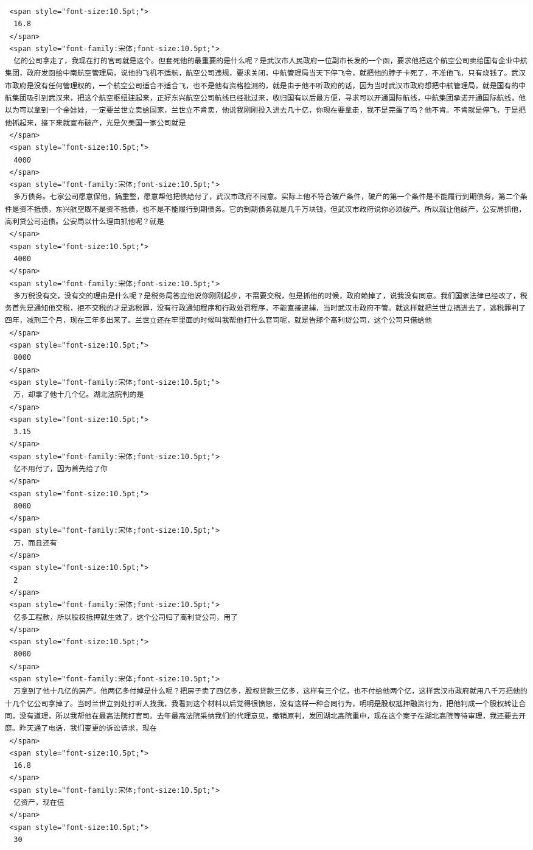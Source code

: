      <span style="font-size:10.5pt;">
      16.8
     </span>
     <span style="font-family:宋体;font-size:10.5pt;">
      亿的公司拿走了，我现在打的官司就是这个。但套死他的最重要的是什么呢？是武汉市人民政府一位副市长发的一个函，要求他把这个航空公司卖给国有企业中航集团，政府发函给中南航空管理局，说他的飞机不适航，航空公司违规，要求关闭，中航管理局当天下停飞令，就把他的脖子卡死了，不准他飞，只有烧钱了。武汉市政府是没有任何管理权的，一个航空公司适合不适合飞，也不是他有资格检测的，就是由于他不听政府的话，因为当时武汉市政府想把中航管理局，就是国有的中航集团吸引到武汉来，把这个航空枢纽建起来，正好东兴航空公司航线已经批过来，收归国有以后最方便，寻求可以开通国际航线，中航集团承诺开通国际航线，他以为可以拿到一个金娃娃，一定要兰世立卖给国家，兰世立不肯卖，他说我刚刚投入进去几十亿，你现在要拿走，我不是完蛋了吗？他不肯。不肯就是停飞，于是把他抓起来，接下来就宣布破产，光是欠美国一家公司就是
     </span>
     <span style="font-size:10.5pt;">
      4000
     </span>
     <span style="font-family:宋体;font-size:10.5pt;">
      多万债务。七家公司愿意保他，搞重整，愿意帮他把债给付了，武汉市政府不同意。实际上他不符合破产条件，破产的第一个条件是不能履行到期债务，第二个条件是资不抵债，东兴航空既不是资不抵债，也不是不能履行到期债务。它的到期债务就是几千万块钱，但武汉市政府说你必须破产。所以就让他破产，公安局抓他，高利贷公司追债。公安局以什么理由抓他呢？就是
     </span>
     <span style="font-size:10.5pt;">
      4000
     </span>
     <span style="font-family:宋体;font-size:10.5pt;">
      多万税没有交，没有交的理由是什么呢？是税务局答应他说你刚刚起步，不需要交税，但是抓他的时候，政府赖掉了，说我没有同意。我们国家法律已经改了，税务首先是通知他交税，拒不交税的才是逃税罪，没有行政通知程序和行政处罚程序，不能直接逮捕，当时武汉市政府不管。就这样就把兰世立搞进去了，逃税罪判了四年，减刑三个月，现在三年多出来了。兰世立还在牢里面的时候叫我帮他打什么官司呢，就是告那个高利贷公司，这个公司只借给他
     </span>
     <span style="font-size:10.5pt;">
      8000
     </span>
     <span style="font-family:宋体;font-size:10.5pt;">
      万，却拿了他十几个亿。湖北法院判的是
     </span>
     <span style="font-size:10.5pt;">
      3.15
     </span>
     <span style="font-family:宋体;font-size:10.5pt;">
      亿不用付了，因为首先给了你
     </span>
     <span style="font-size:10.5pt;">
      8000
     </span>
     <span style="font-family:宋体;font-size:10.5pt;">
      万，而且还有
     </span>
     <span style="font-size:10.5pt;">
      2
     </span>
     <span style="font-family:宋体;font-size:10.5pt;">
      亿多工程款，所以股权抵押就生效了，这个公司归了高利贷公司，用了
     </span>
     <span style="font-size:10.5pt;">
      8000
     </span>
     <span style="font-family:宋体;font-size:10.5pt;">
      万拿到了他十几亿的房产。他两亿多付掉是什么呢？把房子卖了四亿多，股权贷款三亿多，这样有三个亿，也不付给他两个亿，这样武汉市政府就用八千万把他的十几个亿公司拿掉了。当时兰世立到处打听人找我，我看到这个材料以后觉得很愤怒，没有这样一种合同行为，明明是股权抵押融资行为，把他判成一个股权转让合同，没有道理，所以我帮他在最高法院打官司。去年最高法院采纳我们的代理意见，撤销原判，发回湖北高院重申，现在这个案子在湖北高院等待审理，我还要去开庭。昨天通了电话，我们变更的诉讼请求，现在
     </span>
     <span style="font-size:10.5pt;">
      16.8
     </span>
     <span style="font-family:宋体;font-size:10.5pt;">
      亿资产，现在值
     </span>
     <span style="font-size:10.5pt;">
      30